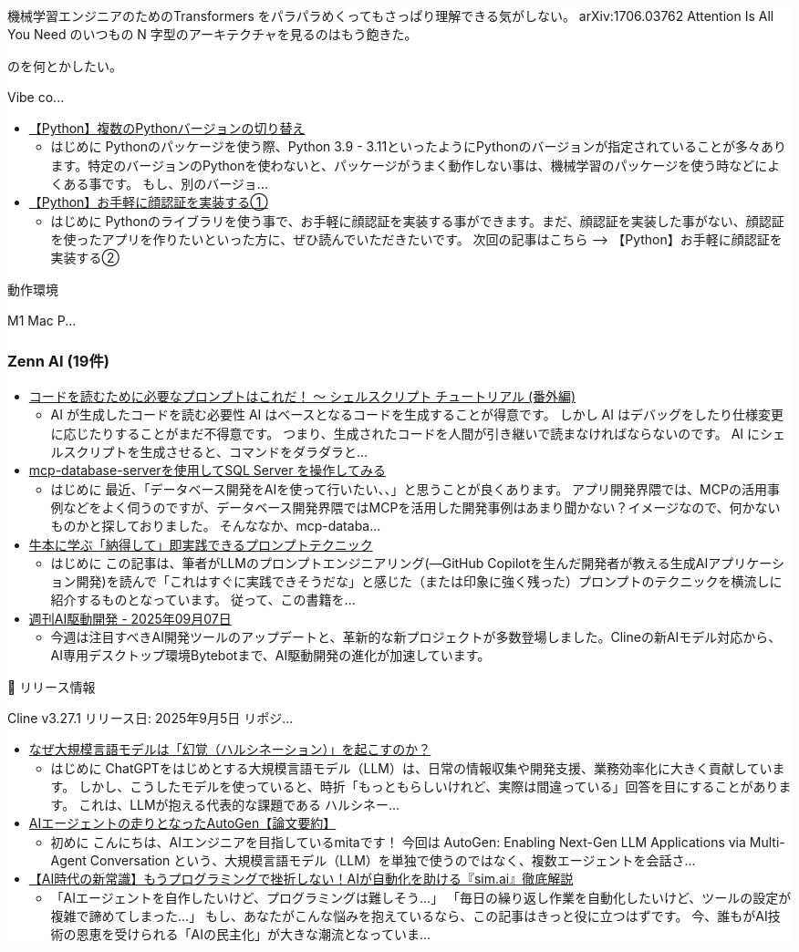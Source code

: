 
機械学習エンジニアのためのTransformers をパラパラめくってもさっぱり理解できる気がしない。
arXiv:1706.03762 Attention Is All You Need のいつもの N 字型のアーキテクチャを見るのはもう飽きた。

のを何とかしたい。

 Vibe co...
- [【Python】複数のPythonバージョンの切り替え](https://zenn.dev/fpaico/articles/e1ba265969a3bd)
  - はじめに
Pythonのパッケージを使う際、Python 3.9 - 3.11といったようにPythonのバージョンが指定されていることが多々あります。特定のバージョンのPythonを使わないと、パッケージがうまく動作しない事は、機械学習のパッケージを使う時などによくある事です。
もし、別のバージョ...
- [【Python】お手軽に顔認証を実装する①](https://zenn.dev/fpaico/articles/29800f51f34378)
  - はじめに
Pythonのライブラリを使う事で、お手軽に顔認証を実装する事ができます。まだ、顔認証を実装した事がない、顔認証を使ったアプリを作りたいといった方に、ぜひ読んでいただきたいです。
次回の記事はこちら --&gt; 【Python】お手軽に顔認証を実装する②

 動作環境

M1 Mac
P...

### Zenn AI (19件)

- [コードを読むために必要なプロンプトはこれだ！ 〜 シェルスクリプト チュートリアル (番外編)](https://zenn.dev/takakiriy/articles/0c727ade705ae4)
  - AI が生成したコードを読む必要性
AI はベースとなるコードを生成することが得意です。 しかし AI はデバッグをしたり仕様変更に応じたりすることがまだ不得意です。 つまり、生成されたコードを人間が引き継いで読まなければならないのです。
AI にシェルスクリプトを生成させると、コマンドをダラダラと...
- [mcp-database-serverを使用してSQL Server を操作してみる](https://zenn.dev/srtia2318/articles/introduce5-mcp-db-sv-eb9c4e72e90760)
  - はじめに
最近、「データベース開発をAIを使って行いたい、、」と思うことが良くあります。
アプリ開発界隈では、MCPの活用事例などをよく伺うのですが、データベース開発界隈ではMCPを活用した開発事例はあまり聞かない？イメージなので、何かないものかと探しておりました。
そんななか、mcp-databa...
- [牛本に学ぶ「納得して」即実践できるプロンプトテクニック](https://zenn.dev/yuta_kakiki/articles/8262efbefa5a25)
  - はじめに
この記事は、筆者がLLMのプロンプトエンジニアリング(―GitHub Copilotを生んだ開発者が教える生成AIアプリケーション開発)を読んで「これはすぐに実践できそうだな」と感じた（または印象に強く残った）プロンプトのテクニックを横流しに紹介するものとなっています。
従って、この書籍を...
- [週刊AI駆動開発 - 2025年09月07日](https://zenn.dev/pppp303/articles/weekly_ai_20250907)
  - 今週は注目すべきAI開発ツールのアップデートと、革新的な新プロジェクトが多数登場しました。Clineの新AIモデル対応から、AI専用デスクトップ環境Bytebotまで、AI駆動開発の進化が加速しています。

 🚀 リリース情報

 Cline v3.27.1
リリース日: 2025年9月5日
リポジ...
- [なぜ大規模言語モデルは「幻覚（ハルシネーション）」を起こすのか？](https://zenn.dev/chameleonmeme/articles/8ddc2fe523cbc8)
  - はじめに
ChatGPTをはじめとする大規模言語モデル（LLM）は、日常の情報収集や開発支援、業務効率化に大きく貢献しています。
しかし、こうしたモデルを使っていると、時折「もっともらしいけれど、実際は間違っている」回答を目にすることがあります。
これは、LLMが抱える代表的な課題である ハルシネー...
- [AIエージェントの走りとなったAutoGen【論文要約】](https://zenn.dev/zenn_mita/articles/a00b949a9f29b8)
  - 初めに
こんにちは、AIエンジニアを目指しているmitaです！
今回は
AutoGen: Enabling Next-Gen LLM Applications via Multi-Agent Conversation
という、大規模言語モデル（LLM）を単独で使うのではなく、複数エージェントを会話さ...
- [【AI時代の新常識】もうプログラミングで挫折しない！AIが自動化を助ける『sim.ai』徹底解説](https://zenn.dev/aimasaou/articles/6a3e277753d213)
  - 「AIエージェントを自作したいけど、プログラミングは難しそう…」
「毎日の繰り返し作業を自動化したいけど、ツールの設定が複雑で諦めてしまった…」
もし、あなたがこんな悩みを抱えているなら、この記事はきっと役に立つはずです。
今、誰もがAI技術の恩恵を受けられる「AIの民主化」が大きな潮流となっていま...
